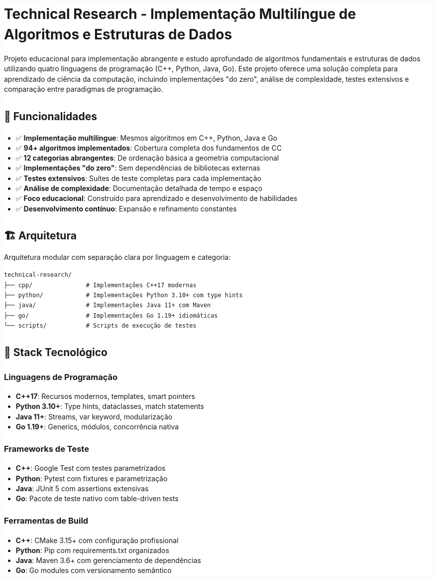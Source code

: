 # Technical Research - Implementação Multilíngue de Algoritmos e Estruturas de Dados

Projeto educacional para implementação abrangente e estudo aprofundado de algoritmos fundamentais e estruturas de dados utilizando quatro linguagens de programação (C++, Python, Java, Go). Este projeto oferece uma solução completa para aprendizado de ciência da computação, incluindo implementações "do zero", análise de complexidade, testes extensivos e comparação entre paradigmas de programação.

## 🎯 Funcionalidades

- ✅ **Implementação multilíngue**: Mesmos algoritmos em C++, Python, Java e Go
- ✅ **94+ algoritmos implementados**: Cobertura completa dos fundamentos de CC
- ✅ **12 categorias abrangentes**: De ordenação básica a geometria computacional
- ✅ **Implementações "do zero"**: Sem dependências de bibliotecas externas
- ✅ **Testes extensivos**: Suítes de teste completas para cada implementação
- ✅ **Análise de complexidade**: Documentação detalhada de tempo e espaço
- ✅ **Foco educacional**: Construído para aprendizado e desenvolvimento de habilidades
- ✅ **Desenvolvimento contínuo**: Expansão e refinamento constantes

## 🏗️ Arquitetura

Arquitetura modular com separação clara por linguagem e categoria:

```
technical-research/
├── cpp/               # Implementações C++17 modernas
├── python/            # Implementações Python 3.10+ com type hints
├── java/              # Implementações Java 11+ com Maven
├── go/                # Implementações Go 1.19+ idiomáticas
└── scripts/           # Scripts de execução de testes
```

## 🔧 Stack Tecnológico

### Linguagens de Programação
- **C++17**: Recursos modernos, templates, smart pointers
- **Python 3.10+**: Type hints, dataclasses, match statements
- **Java 11+**: Streams, var keyword, modularização
- **Go 1.19+**: Generics, módulos, concorrência nativa

### Frameworks de Teste
- **C++**: Google Test com testes parametrizados
- **Python**: Pytest com fixtures e parametrização
- **Java**: JUnit 5 com assertions extensivas
- **Go**: Pacote de teste nativo com table-driven tests

### Ferramentas de Build
- **C++**: CMake 3.15+ com configuração profissional
- **Python**: Pip com requirements.txt organizados
- **Java**: Maven 3.6+ com gerenciamento de dependências
- **Go**: Go modules com versionamento semântico

